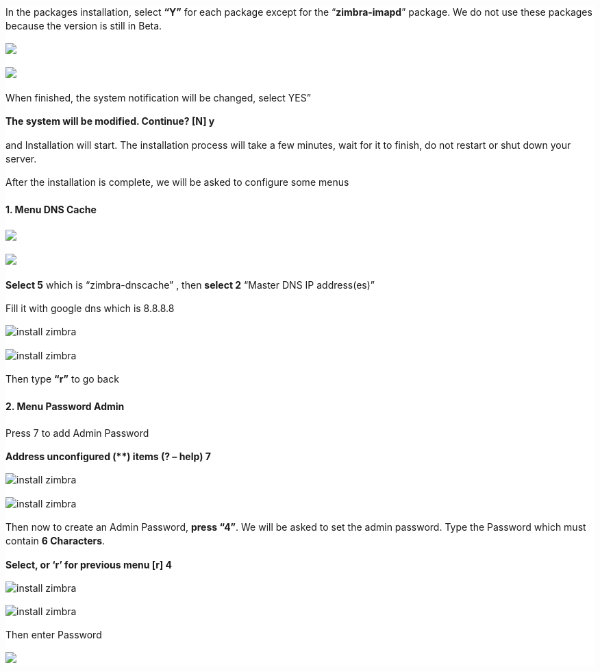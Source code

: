 In the packages installation, select **“Y”** for each package except for the “**zimbra-imapd**” package. We do not use these packages because the version is still in Beta.

![](https://dixmata.com/wp-content/uploads/2021/11/Install-Part3-1-1.png)

![](https://dixmata.com/wp-content/uploads/2021/11/Install-Part3-1-1.png)

When finished, the system notification will be changed, select YES”

**The system will be modified. Continue? \[N\] y**

and Installation will start. The installation process will take a few minutes, wait for it to finish, do not restart or shut down your server.

After the installation is complete, we will be asked to configure some menus

#### 1\. Menu DNS Cache

![](https://dixmata.com/wp-content/uploads/2021/11/Dns-Cache-UNSET.png)

![](https://dixmata.com/wp-content/uploads/2021/11/Dns-Cache-UNSET.png)

**Select 5** which is “zimbra-dnscache” , then **select 2** “Master DNS IP address(es)”

Fill it with google dns which is 8.8.8.8

![install zimbra](https://dixmata.com/wp-content/uploads/2021/11/MasterDNS-8.8.8..png)

![install zimbra](https://dixmata.com/wp-content/uploads/2021/11/MasterDNS-8.8.8..png)

Then type **“r”** to go back

#### 2\. Menu Password Admin

Press 7 to add Admin Password

**Address unconfigured (\*\*) items (? – help) 7**

![install zimbra](https://dixmata.com/wp-content/uploads/2021/11/Password.png)

![install zimbra](https://dixmata.com/wp-content/uploads/2021/11/Password.png)

Then now to create an Admin Password, **press “4”**. We will be asked to set the admin password. Type the Password which must contain **6 Characters**.

**Select, or ‘r’ for previous menu \[r\] 4**

![install zimbra](https://dixmata.com/wp-content/uploads/2021/11/Store-Configurasi-Password-Install-Zimbra-Dixmata.jpg)

![install zimbra](https://dixmata.com/wp-content/uploads/2021/11/Store-Configurasi-Password-Install-Zimbra-Dixmata.jpg)

Then enter Password

![](https://dixmata.com/wp-content/uploads/2021/11/image.png)
